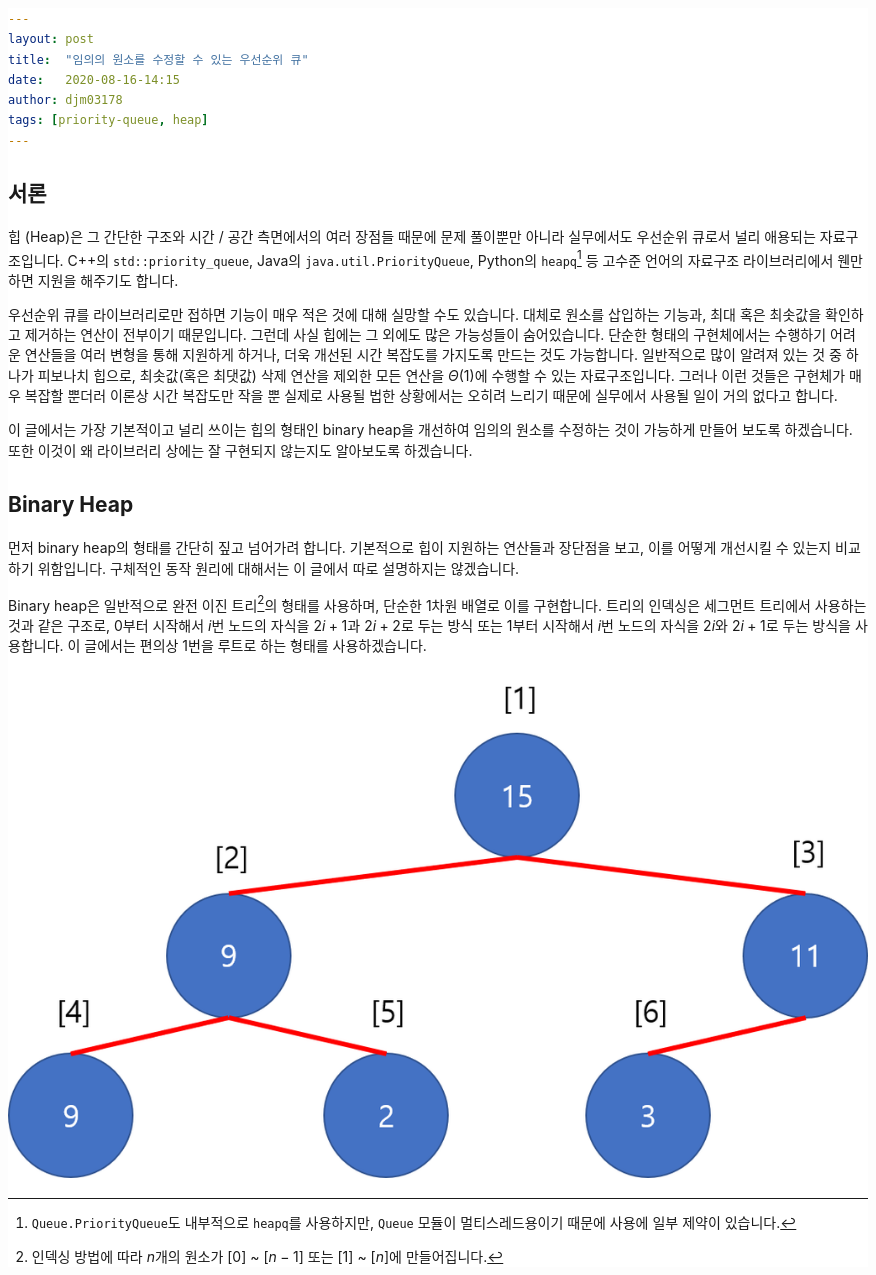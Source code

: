 ```yaml
---
layout: post
title:  "임의의 원소를 수정할 수 있는 우선순위 큐"
date:   2020-08-16-14:15
author: djm03178
tags: [priority-queue, heap]
---
```


## 서론 ##
힙 (Heap)은 그 간단한 구조와 시간 / 공간 측면에서의 여러 장점들 때문에 문제 풀이뿐만 아니라 실무에서도 우선순위 큐로서 널리 애용되는 자료구조입니다. C++의 `std::priority_queue`, Java의 `java.util.PriorityQueue`, Python의 `heapq`[^1] 등 고수준 언어의 자료구조 라이브러리에서 웬만하면 지원을 해주기도 합니다.

우선순위 큐를 라이브러리로만 접하면 기능이 매우 적은 것에 대해 실망할 수도 있습니다. 대체로 원소를 삽입하는 기능과, 최대 혹은 최솟값을 확인하고 제거하는 연산이 전부이기 때문입니다. 그런데 사실 힙에는 그 외에도 많은 가능성들이 숨어있습니다. 단순한 형태의 구현체에서는 수행하기 어려운 연산들을 여러 변형을 통해 지원하게 하거나, 더욱 개선된 시간 복잡도를 가지도록 만드는 것도 가능합니다. 일반적으로 많이 알려져 있는 것 중 하나가 피보나치 힙으로, 최솟값(혹은 최댓값) 삭제 연산을 제외한 모든 연산을 $Θ(1)$에 수행할 수 있는 자료구조입니다. 그러나 이런 것들은 구현체가 매우 복잡할 뿐더러 이론상 시간 복잡도만 작을 뿐 실제로 사용될 법한 상황에서는 오히려 느리기 때문에 실무에서 사용될 일이 거의 없다고 합니다.

이 글에서는 가장 기본적이고 널리 쓰이는 힙의 형태인 binary heap을 개선하여 임의의 원소를 수정하는 것이 가능하게 만들어 보도록 하겠습니다. 또한 이것이 왜 라이브러리 상에는 잘 구현되지 않는지도 알아보도록 하겠습니다.

## Binary Heap ##
먼저 binary heap의 형태를 간단히 짚고 넘어가려 합니다. 기본적으로 힙이 지원하는 연산들과 장단점을 보고, 이를 어떻게 개선시킬 수 있는지 비교하기 위함입니다. 구체적인 동작 원리에 대해서는 이 글에서 따로 설명하지는 않겠습니다.

Binary heap은 일반적으로 완전 이진 트리[^2]의 형태를 사용하며, 단순한 1차원 배열로 이를 구현합니다. 트리의 인덱싱은 세그먼트 트리에서 사용하는 것과 같은 구조로, $0$부터 시작해서 $i$번 노드의 자식을 $2i + 1$과 $2i + 2$로 두는 방식 또는 $1$부터 시작해서 $i$번 노드의 자식을 $2i$와 $2i + 1$로 두는 방식을 사용합니다. 이 글에서는 편의상 $1$번을 루트로 하는 형태를 사용하겠습니다.

![6개의 원소가 있는 최대 힙](/assets/images/heap/1.png)


[^1]: `Queue.PriorityQueue`도 내부적으로 `heapq`를 사용하지만, `Queue` 모듈이 멀티스레드용이기 때문에 사용에 일부 제약이 있습니다.
[^2]: 인덱싱 방법에 따라 $n$개의 원소가 $[0]$ ~ $[n-1]$ 또는 $[1]$ ~ $[n]$에 만들어집니다.
[^3]: Red-Black Tree 또는 AVL Tree 등이 있으며, C++의 `std::set` 등이 이러한 구조를 사용합니다. 이러한 구조에서는 최대 / 최소를 모두 $O(1)$에 얻어내는 것이 가능하고, 구조를 변화시키지 않고 증가 / 감소하는 순으로 순회도 $O(n)$에 가능합니다.